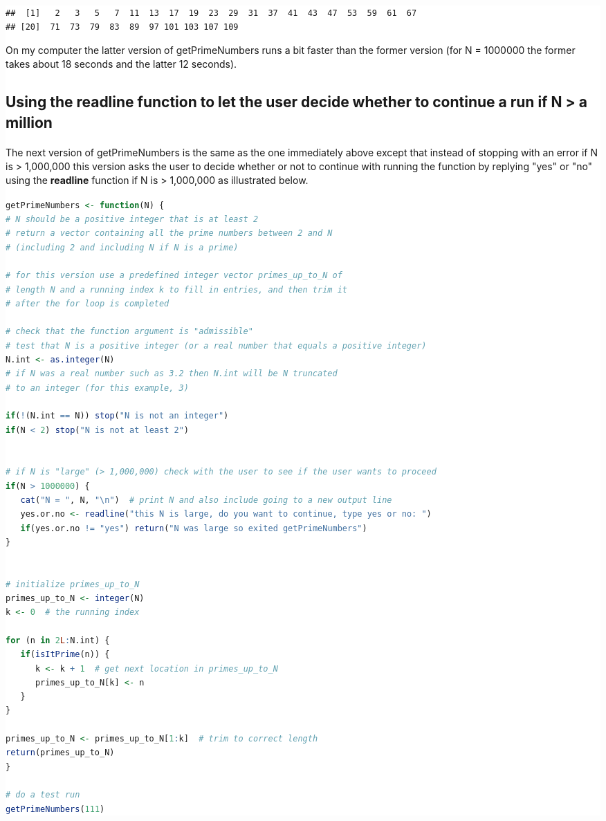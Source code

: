 ``` r
```

    ##  [1]   2   3   5   7  11  13  17  19  23  29  31  37  41  43  47  53  59  61  67
    ## [20]  71  73  79  83  89  97 101 103 107 109

On my computer the latter version of getPrimeNumbers runs a bit faster than the former version (for N = 1000000 the former takes about 18 seconds and the latter 12 seconds).

Using the **readline** function to let the user decide whether to continue a run if N &gt; a million
----------------------------------------------------------------------------------------------------

The next version of getPrimeNumbers is the same as the one immediately above except that instead of stopping with an error if N is &gt; 1,000,000 this version asks the user to decide whether or not to continue with running the function by replying "yes" or "no" using the **readline** function if N is &gt; 1,000,000 as illustrated below.

``` r
getPrimeNumbers <- function(N) {
# N should be a positive integer that is at least 2
# return a vector containing all the prime numbers between 2 and N
# (including 2 and including N if N is a prime)

# for this version use a predefined integer vector primes_up_to_N of
# length N and a running index k to fill in entries, and then trim it
# after the for loop is completed

# check that the function argument is "admissible"
# test that N is a positive integer (or a real number that equals a positive integer)
N.int <- as.integer(N) 
# if N was a real number such as 3.2 then N.int will be N truncated 
# to an integer (for this example, 3)

if(!(N.int == N)) stop("N is not an integer")
if(N < 2) stop("N is not at least 2")


# if N is "large" (> 1,000,000) check with the user to see if the user wants to proceed
if(N > 1000000) {
   cat("N = ", N, "\n")  # print N and also include going to a new output line 
   yes.or.no <- readline("this N is large, do you want to continue, type yes or no: ")
   if(yes.or.no != "yes") return("N was large so exited getPrimeNumbers")
}


# initialize primes_up_to_N
primes_up_to_N <- integer(N)
k <- 0  # the running index

for (n in 2L:N.int) {
   if(isItPrime(n)) {
      k <- k + 1  # get next location in primes_up_to_N 
      primes_up_to_N[k] <- n
   }
}

primes_up_to_N <- primes_up_to_N[1:k]  # trim to correct length
return(primes_up_to_N)
}

# do a test run
getPrimeNumbers(111)
```